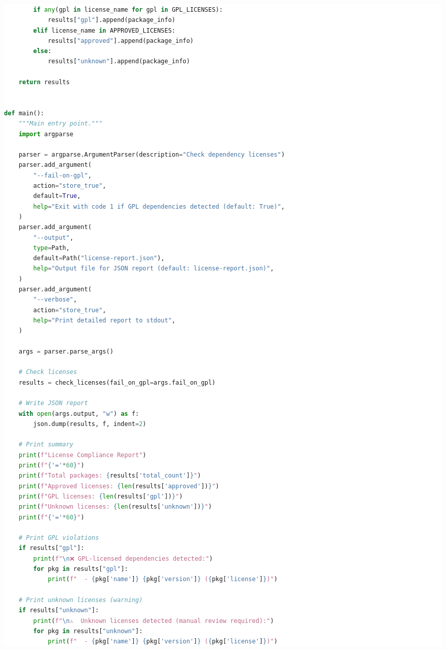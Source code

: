 ```python
        if any(gpl in license_name for gpl in GPL_LICENSES):
            results["gpl"].append(package_info)
        elif license_name in APPROVED_LICENSES:
            results["approved"].append(package_info)
        else:
            results["unknown"].append(package_info)

    return results


def main():
    """Main entry point."""
    import argparse

    parser = argparse.ArgumentParser(description="Check dependency licenses")
    parser.add_argument(
        "--fail-on-gpl",
        action="store_true",
        default=True,
        help="Exit with code 1 if GPL dependencies detected (default: True)",
    )
    parser.add_argument(
        "--output",
        type=Path,
        default=Path("license-report.json"),
        help="Output file for JSON report (default: license-report.json)",
    )
    parser.add_argument(
        "--verbose",
        action="store_true",
        help="Print detailed report to stdout",
    )

    args = parser.parse_args()

    # Check licenses
    results = check_licenses(fail_on_gpl=args.fail_on_gpl)

    # Write JSON report
    with open(args.output, "w") as f:
        json.dump(results, f, indent=2)

    # Print summary
    print(f"License Compliance Report")
    print(f"{'='*60}")
    print(f"Total packages: {results['total_count']}")
    print(f"Approved licenses: {len(results['approved'])}")
    print(f"GPL licenses: {len(results['gpl'])}")
    print(f"Unknown licenses: {len(results['unknown'])}")
    print(f"{'='*60}")

    # Print GPL violations
    if results["gpl"]:
        print(f"\n❌ GPL-licensed dependencies detected:")
        for pkg in results["gpl"]:
            print(f"  - {pkg['name']} {pkg['version']} ({pkg['license']})")

    # Print unknown licenses (warning)
    if results["unknown"]:
        print(f"\n⚠️  Unknown licenses detected (manual review required):")
        for pkg in results["unknown"]:
            print(f"  - {pkg['name']} {pkg['version']} ({pkg['license']})")

```